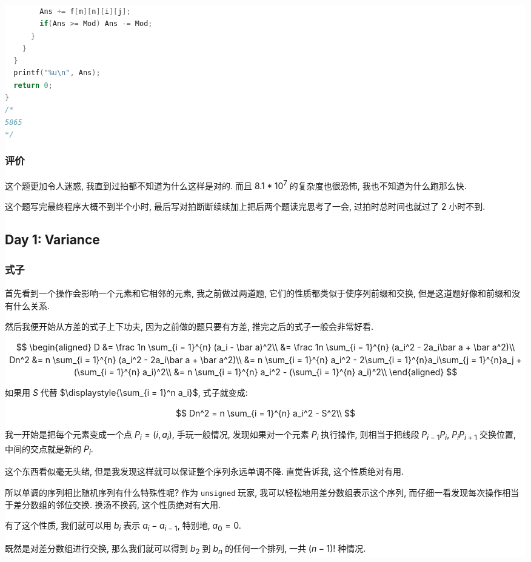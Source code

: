 ```cpp
        Ans += f[m][n][i][j];
        if(Ans >= Mod) Ans -= Mod;
      }
    }
  }
  printf("%u\n", Ans);
  return 0;
}
/*
5865
*/
```

### 评价

这个题更加令人迷惑, 我直到过拍都不知道为什么这样是对的. 而且 $8.1*10^7$ 的复杂度也很恐怖, 我也不知道为什么跑那么快.

这个题写完最终程序大概不到半个小时, 最后写对拍断断续续加上把后两个题读完思考了一会, 过拍时总时间也就过了 $2$ 小时不到.

## Day $1$: Variance

### 式子

首先看到一个操作会影响一个元素和它相邻的元素, 我之前做过两道题, 它们的性质都类似于使序列前缀和交换, 但是这道题好像和前缀和没有什么关系.

然后我便开始从方差的式子上下功夫, 因为之前做的题只要有方差, 推完之后的式子一般会非常好看.

$$
\begin{aligned}
D &= \frac 1n \sum_{i = 1}^{n} (a_i - \bar a)^2\\
&= \frac 1n \sum_{i = 1}^{n} (a_i^2 - 2a_i\bar a + \bar a^2)\\
Dn^2 &= n \sum_{i = 1}^{n} (a_i^2 - 2a_i\bar a + \bar a^2)\\
&= n \sum_{i = 1}^{n} a_i^2 - 2\sum_{i = 1}^{n}a_i\sum_{j = 1}^{n}a_j + (\sum_{i = 1}^{n} a_i)^2\\
&= n \sum_{i = 1}^{n} a_i^2 - (\sum_{i = 1}^{n} a_i)^2\\
\end{aligned}
$$

如果用 $S$ 代替 $\displaystyle{\sum_{i = 1}^n a_i}$, 式子就变成:

$$
Dn^2 = n \sum_{i = 1}^{n} a_i^2 - S^2\\
$$

我一开始是把每个元素变成一个点 $P_i = (i, a_i)$, 手玩一般情况, 发现如果对一个元素 $P_i$ 执行操作, 则相当于把线段 $P_{i - 1}P_{i}$, $P_{i}P_{i + 1}$ 交换位置, 中间的交点就是新的 $P_{i}$.

这个东西看似毫无头绪, 但是我发现这样就可以保证整个序列永远单调不降. 直觉告诉我, 这个性质绝对有用.

所以单调的序列相比随机序列有什么特殊性呢? 作为 `unsigned` 玩家, 我可以轻松地用差分数组表示这个序列, 而仔细一看发现每次操作相当于差分数组的邻位交换. 换汤不换药, 这个性质绝对有大用.

有了这个性质, 我们就可以用 $b_i$ 表示 $a_i - a_{i - 1}$, 特别地, $a_0 = 0$.

既然是对差分数组进行交换, 那么我们就可以得到 $b_2$ 到 $b_n$ 的任何一个排列, 一共 $(n - 1)!$ 种情况.
